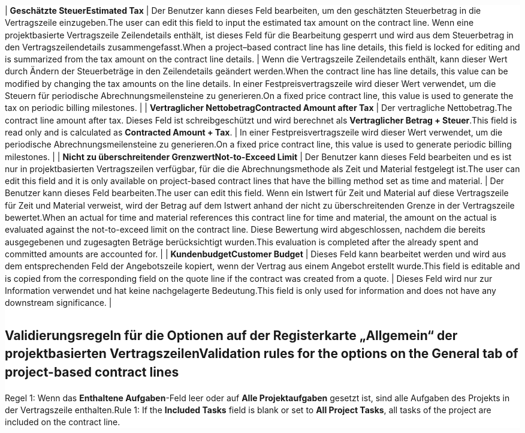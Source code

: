 | <span data-ttu-id="d87b7-169">**Geschätzte Steuer**</span><span class="sxs-lookup"><span data-stu-id="d87b7-169">**Estimated Tax**</span></span> | <span data-ttu-id="d87b7-170">Der Benutzer kann dieses Feld bearbeiten, um den geschätzten Steuerbetrag in die Vertragszeile einzugeben.</span><span class="sxs-lookup"><span data-stu-id="d87b7-170">The user can edit this field to input the estimated tax amount on the contract line.</span></span> <span data-ttu-id="d87b7-171">Wenn eine projektbasierte Vertragszeile Zeilendetails enthält, ist dieses Feld für die Bearbeitung gesperrt und wird aus dem Steuerbetrag in den Vertragszeilendetails zusammengefasst.</span><span class="sxs-lookup"><span data-stu-id="d87b7-171">When a project–based contract line has line details, this field is locked for editing and is summarized from the tax amount on the contract line details.</span></span> | <span data-ttu-id="d87b7-172">Wenn die Vertragszeile Zeilendetails enthält, kann dieser Wert durch Ändern der Steuerbeträge in den Zeilendetails geändert werden.</span><span class="sxs-lookup"><span data-stu-id="d87b7-172">When the contract line has line details, this value can be modified by changing the tax amounts on the line details.</span></span> <span data-ttu-id="d87b7-173">In einer Festpreisvertragszeile wird dieser Wert verwendet, um die Steuern für periodische Abrechnungsmeilensteine zu generieren.</span><span class="sxs-lookup"><span data-stu-id="d87b7-173">On a fixed price contract line, this value is used to generate the tax on periodic billing milestones.</span></span> |
| <span data-ttu-id="d87b7-174">**Vertraglicher Nettobetrag**</span><span class="sxs-lookup"><span data-stu-id="d87b7-174">**Contracted Amount after Tax**</span></span> | <span data-ttu-id="d87b7-175">Der vertragliche Nettobetrag.</span><span class="sxs-lookup"><span data-stu-id="d87b7-175">The contract line amount after tax.</span></span> <span data-ttu-id="d87b7-176">Dieses Feld ist schreibgeschützt und wird berechnet als **Vertraglicher Betrag + Steuer**.</span><span class="sxs-lookup"><span data-stu-id="d87b7-176">This field is read only and is calculated as **Contracted Amount + Tax**.</span></span> | <span data-ttu-id="d87b7-177">In einer Festpreisvertragszeile wird dieser Wert verwendet, um die periodische Abrechnungsmeilensteine zu generieren.</span><span class="sxs-lookup"><span data-stu-id="d87b7-177">On a fixed price contract line, this value is used to generate periodic billing milestones.</span></span> |
| <span data-ttu-id="d87b7-178">**Nicht zu überschreitender Grenzwert**</span><span class="sxs-lookup"><span data-stu-id="d87b7-178">**Not-to-Exceed Limit**</span></span> | <span data-ttu-id="d87b7-179">Der Benutzer kann dieses Feld bearbeiten und es ist nur in projektbasierten Vertragszeilen verfügbar, für die die Abrechnungsmethode als Zeit und Material festgelegt ist.</span><span class="sxs-lookup"><span data-stu-id="d87b7-179">The user can edit this field and it is only available on project-based contract lines that have the billing method set as time and material.</span></span> | <span data-ttu-id="d87b7-180">Der Benutzer kann dieses Feld bearbeiten.</span><span class="sxs-lookup"><span data-stu-id="d87b7-180">The user can edit this field.</span></span> <span data-ttu-id="d87b7-181">Wenn ein Istwert für Zeit und Material auf diese Vertragszeile für Zeit und Material verweist, wird der Betrag auf dem Istwert anhand der nicht zu überschreitenden Grenze in der Vertragszeile bewertet.</span><span class="sxs-lookup"><span data-stu-id="d87b7-181">When an actual for time and material references this contract line for time and material, the amount on the actual is evaluated against the not-to-exceed limit on the contract line.</span></span> <span data-ttu-id="d87b7-182">Diese Bewertung wird abgeschlossen, nachdem die bereits ausgegebenen und zugesagten Beträge berücksichtigt wurden.</span><span class="sxs-lookup"><span data-stu-id="d87b7-182">This evaluation is completed after  the already spent and committed amounts are accounted for.</span></span> |
| <span data-ttu-id="d87b7-183">**Kundenbudget**</span><span class="sxs-lookup"><span data-stu-id="d87b7-183">**Customer Budget**</span></span> | <span data-ttu-id="d87b7-184">Dieses Feld kann bearbeitet werden und wird aus dem entsprechenden Feld der Angebotszeile kopiert, wenn der Vertrag aus einem Angebot erstellt wurde.</span><span class="sxs-lookup"><span data-stu-id="d87b7-184">This field is editable and is copied from the corresponding field on the quote line if the contract was created from a quote.</span></span> | <span data-ttu-id="d87b7-185">Dieses Feld wird nur zur Information verwendet und hat keine nachgelagerte Bedeutung.</span><span class="sxs-lookup"><span data-stu-id="d87b7-185">This field is only used for information and does not have any downstream significance.</span></span> |

## <a name="validation-rules-for-the-options-on-the-general-tab-of-project-based-contract-lines"></a><span data-ttu-id="d87b7-186">Validierungsregeln für die Optionen auf der Registerkarte „Allgemein“ der projektbasierten Vertragszeilen</span><span class="sxs-lookup"><span data-stu-id="d87b7-186">Validation rules for the options on the General tab of project-based contract lines</span></span>

<span data-ttu-id="d87b7-187">Regel 1: Wenn das **Enthaltene Aufgaben**-Feld leer oder auf **Alle Projektaufgaben** gesetzt ist, sind alle Aufgaben des Projekts in der Vertragszeile enthalten.</span><span class="sxs-lookup"><span data-stu-id="d87b7-187">Rule 1: If the **Included Tasks** field is blank or set to **All Project Tasks**, all tasks of the project are included on the contract line.</span></span>
